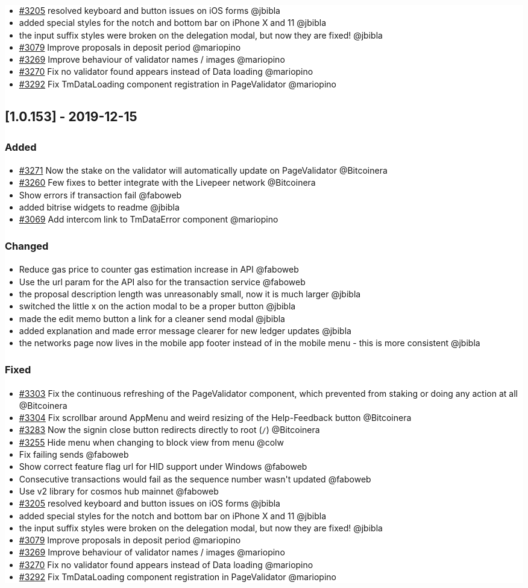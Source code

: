 - [#3205](https://github.com/cosmos/lunie/issues/3205) resolved keyboard and button issues on iOS forms @jbibla
- added special styles for the notch and bottom bar on iPhone X and 11 @jbibla
- the input suffix styles were broken on the delegation modal, but now they are fixed!  @jbibla
- [#3079](https://github.com/cosmos/lunie/issues/3079) Improve proposals in deposit period @mariopino
- [#3269](https://github.com/cosmos/lunie/issues/3269) Improve behaviour of validator names / images @mariopino
- [#3270](https://github.com/cosmos/lunie/issues/3270) Fix no validator found appears instead of Data loading @mariopino
- [#3292](https://github.com/cosmos/lunie/issues/3292) Fix TmDataLoading component registration in PageValidator @mariopino

## [1.0.153] - 2019-12-15

### Added

- [#3271](https://github.com/cosmos/lunie/issues/3271) Now the stake on the validator will automatically update on PageValidator @Bitcoinera
- [#3260](https://github.com/cosmos/lunie/pull/3260) Few fixes to better integrate with the Livepeer network @Bitcoinera
- Show errors if transaction fail @faboweb
- added bitrise widgets to readme @jbibla
- [#3069](https://github.com/cosmos/lunie/issues/3069) Add intercom link to TmDataError component @mariopino

### Changed

- Reduce gas price to counter gas estimation increase in API @faboweb
- Use the url param for the API also for the transaction service @faboweb
- the proposal description length was unreasonably small, now it is much larger @jbibla
- switched the little x on the action modal to be a proper button @jbibla
- made the edit memo button a link for a cleaner send modal @jbibla
- added explanation and made error message clearer for new ledger updates @jbibla
- the networks page now lives in the mobile app footer instead of in the mobile menu - this is more consistent @jbibla

### Fixed

- [#3303](https://github.com/cosmos/lunie/pull/3303) Fix the continuous refreshing of the PageValidator component, which prevented from staking or doing any action at all @Bitcoinera
- [#3304](https://github.com/cosmos/lunie/pull/3304) Fix scrollbar around AppMenu and weird resizing of the Help-Feedback button @Bitcoinera
- [#3283](https://github.com/cosmos/lunie/pull/3283) Now the signin close button redirects directly to root (`/`) @Bitcoinera
- [#3255](https://github.com/cosmos/lunie/pull/3255) Hide menu when changing to block view from menu @colw
- Fix failing sends @faboweb
- Show correct feature flag url for HID support under Windows @faboweb
- Consecutive transactions would fail as the sequence number wasn't updated @faboweb
- Use v2 library for cosmos hub mainnet @faboweb
- [#3205](https://github.com/cosmos/lunie/issues/3205) resolved keyboard and button issues on iOS forms @jbibla
- added special styles for the notch and bottom bar on iPhone X and 11 @jbibla
- the input suffix styles were broken on the delegation modal, but now they are fixed!  @jbibla
- [#3079](https://github.com/cosmos/lunie/issues/3079) Improve proposals in deposit period @mariopino
- [#3269](https://github.com/cosmos/lunie/issues/3269) Improve behaviour of validator names / images @mariopino
- [#3270](https://github.com/cosmos/lunie/issues/3270) Fix no validator found appears instead of Data loading @mariopino
- [#3292](https://github.com/cosmos/lunie/issues/3292) Fix TmDataLoading component registration in PageValidator @mariopino
